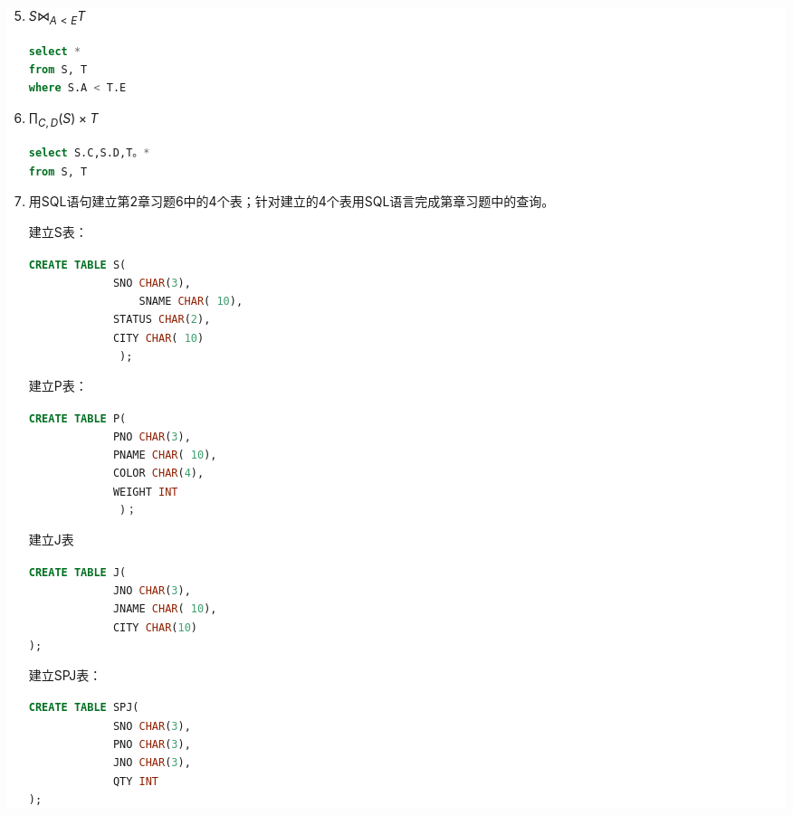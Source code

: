    5. $S\bowtie_{A<E}{T}$

      ```sql
      select *
      from S, T
      where S.A < T.E
      ```

   6. $\prod_{C,D}(S)\times{T}$

      ```sql
      select S.C,S.D,T。*
      from S, T
      ```

4. 用SQL语句建立第2章习题6中的4个表；针对建立的4个表用SQL语言完成第章习题中的查询。

   建立S表：

   ```sql
   CREATE TABLE S( 
       			SNO CHAR(3),        
      				SNAME CHAR( 10),     
       			STATUS CHAR(2),         
       			CITY CHAR( 10)
                 );
   ```

   建立P表：

   ```sql
   CREATE TABLE P( 
       			PNO CHAR(3),
   				PNAME CHAR( 10),
   			   	COLOR CHAR(4),
   			   	WEIGHT INT
                 )；
   ```

   建立J表

   ```sql
   CREATE TABLE J(
       			JNO CHAR(3),
   				JNAME CHAR( 10),
   				CITY CHAR(10)
   );
   ```

   建立SPJ表：

   ```sql
   CREATE TABLE SPJ(
       			SNO CHAR(3),
   				PNO CHAR(3),
   				JNO CHAR(3),
   				QTY INT
   );
   ```
